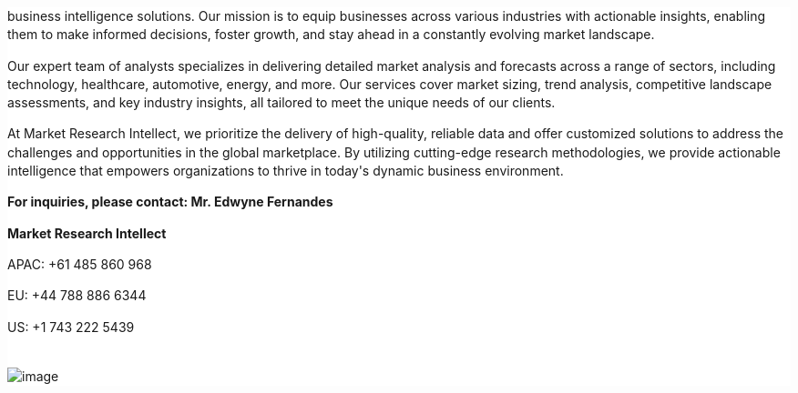 business intelligence solutions. Our mission is to equip businesses across various industries with actionable insights, enabling them to make informed decisions, foster growth, and stay ahead in a constantly evolving market landscape.</p><p>Our expert team of analysts specializes in delivering detailed market analysis and forecasts across a range of sectors, including technology, healthcare, automotive, energy, and more. Our services cover market sizing, trend analysis, competitive landscape assessments, and key industry insights, all tailored to meet the unique needs of our clients.</p><p>At Market Research Intellect, we prioritize the delivery of high-quality, reliable data and offer customized solutions to address the challenges and opportunities in the global marketplace. By utilizing cutting-edge research methodologies, we provide actionable intelligence that empowers organizations to thrive in today's dynamic business environment.</p><p><strong>For inquiries, please contact: Mr. Edwyne Fernandes</strong></p><p><strong>Market Research Intellect</strong></p><p>APAC: +61 485 860 968</p><p>EU: +44 788 886 6344</p><p>US: +1 743 222 5439</p></div><div class="article-main__content" data-test-id="publishing-text-block">&nbsp;</div>
![image](https://github.com/user-attachments/assets/b5900148-b4c2-40fb-98d2-f31fc0f24661)
